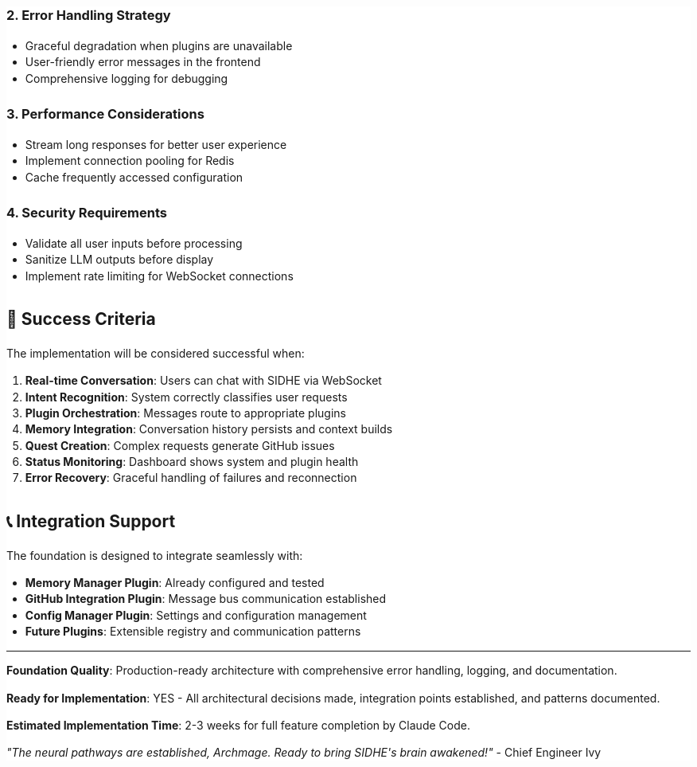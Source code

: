 ### 2. **Error Handling Strategy**
- Graceful degradation when plugins are unavailable
- User-friendly error messages in the frontend
- Comprehensive logging for debugging

### 3. **Performance Considerations**
- Stream long responses for better user experience
- Implement connection pooling for Redis
- Cache frequently accessed configuration

### 4. **Security Requirements**
- Validate all user inputs before processing
- Sanitize LLM outputs before display
- Implement rate limiting for WebSocket connections

## 🎯 Success Criteria

The implementation will be considered successful when:

1. **Real-time Conversation**: Users can chat with SIDHE via WebSocket
2. **Intent Recognition**: System correctly classifies user requests
3. **Plugin Orchestration**: Messages route to appropriate plugins
4. **Memory Integration**: Conversation history persists and context builds
5. **Quest Creation**: Complex requests generate GitHub issues
6. **Status Monitoring**: Dashboard shows system and plugin health
7. **Error Recovery**: Graceful handling of failures and reconnection

## 📞 Integration Support

The foundation is designed to integrate seamlessly with:
- **Memory Manager Plugin**: Already configured and tested
- **GitHub Integration Plugin**: Message bus communication established  
- **Config Manager Plugin**: Settings and configuration management
- **Future Plugins**: Extensible registry and communication patterns

---

**Foundation Quality**: Production-ready architecture with comprehensive error handling, logging, and documentation.

**Ready for Implementation**: YES - All architectural decisions made, integration points established, and patterns documented.

**Estimated Implementation Time**: 2-3 weeks for full feature completion by Claude Code.

*"The neural pathways are established, Archmage. Ready to bring SIDHE's brain awakened!"* - Chief Engineer Ivy